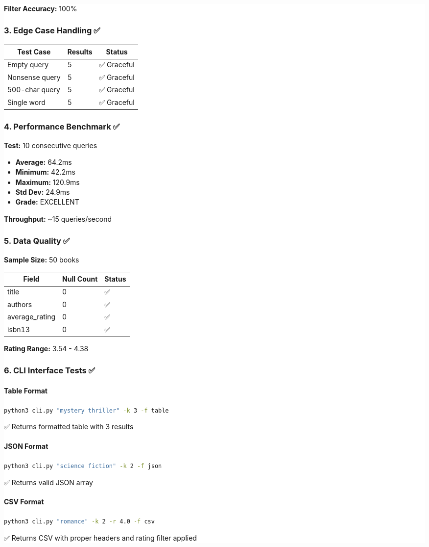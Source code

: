 **Filter Accuracy:** 100%

### 3. Edge Case Handling ✅
| Test Case | Results | Status |
|-----------|---------|--------|
| Empty query | 5 | ✅ Graceful |
| Nonsense query | 5 | ✅ Graceful |
| 500-char query | 5 | ✅ Graceful |
| Single word | 5 | ✅ Graceful |

### 4. Performance Benchmark ✅
**Test:** 10 consecutive queries

- **Average:** 64.2ms
- **Minimum:** 42.2ms
- **Maximum:** 120.9ms
- **Std Dev:** 24.9ms
- **Grade:** EXCELLENT

**Throughput:** ~15 queries/second

### 5. Data Quality ✅
**Sample Size:** 50 books

| Field | Null Count | Status |
|-------|------------|--------|
| title | 0 | ✅ |
| authors | 0 | ✅ |
| average_rating | 0 | ✅ |
| isbn13 | 0 | ✅ |

**Rating Range:** 3.54 - 4.38

### 6. CLI Interface Tests ✅

#### Table Format
```bash
python3 cli.py "mystery thriller" -k 3 -f table
```
✅ Returns formatted table with 3 results

#### JSON Format
```bash
python3 cli.py "science fiction" -k 2 -f json
```
✅ Returns valid JSON array

#### CSV Format
```bash
python3 cli.py "romance" -k 2 -r 4.0 -f csv
```
✅ Returns CSV with proper headers and rating filter applied
